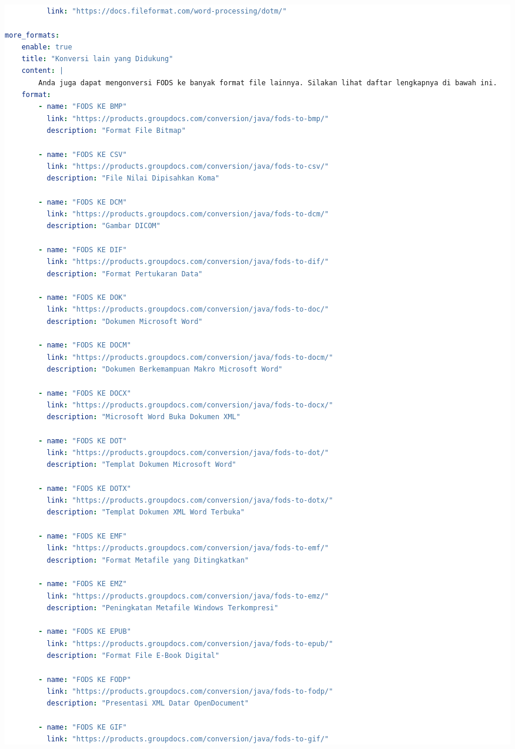 ```yaml
          link: "https://docs.fileformat.com/word-processing/dotm/"

more_formats:
    enable: true
    title: "Konversi lain yang Didukung"
    content: |
        Anda juga dapat mengonversi FODS ke banyak format file lainnya. Silakan lihat daftar lengkapnya di bawah ini.
    format: 
        - name: "FODS KE BMP"
          link: "https://products.groupdocs.com/conversion/java/fods-to-bmp/"
          description: "Format File Bitmap"

        - name: "FODS KE CSV"
          link: "https://products.groupdocs.com/conversion/java/fods-to-csv/"
          description: "File Nilai Dipisahkan Koma"

        - name: "FODS KE DCM"
          link: "https://products.groupdocs.com/conversion/java/fods-to-dcm/"
          description: "Gambar DICOM"

        - name: "FODS KE DIF"
          link: "https://products.groupdocs.com/conversion/java/fods-to-dif/"
          description: "Format Pertukaran Data"

        - name: "FODS KE DOK"
          link: "https://products.groupdocs.com/conversion/java/fods-to-doc/"
          description: "Dokumen Microsoft Word"

        - name: "FODS KE DOCM"
          link: "https://products.groupdocs.com/conversion/java/fods-to-docm/"
          description: "Dokumen Berkemampuan Makro Microsoft Word"

        - name: "FODS KE DOCX"
          link: "https://products.groupdocs.com/conversion/java/fods-to-docx/"
          description: "Microsoft Word Buka Dokumen XML"

        - name: "FODS KE DOT"
          link: "https://products.groupdocs.com/conversion/java/fods-to-dot/"
          description: "Templat Dokumen Microsoft Word"

        - name: "FODS KE DOTX"
          link: "https://products.groupdocs.com/conversion/java/fods-to-dotx/"
          description: "Templat Dokumen XML Word Terbuka"

        - name: "FODS KE EMF"
          link: "https://products.groupdocs.com/conversion/java/fods-to-emf/"
          description: "Format Metafile yang Ditingkatkan"

        - name: "FODS KE EMZ"
          link: "https://products.groupdocs.com/conversion/java/fods-to-emz/"
          description: "Peningkatan Metafile Windows Terkompresi"

        - name: "FODS KE EPUB"
          link: "https://products.groupdocs.com/conversion/java/fods-to-epub/"
          description: "Format File E-Book Digital"

        - name: "FODS KE FODP"
          link: "https://products.groupdocs.com/conversion/java/fods-to-fodp/"
          description: "Presentasi XML Datar OpenDocument"

        - name: "FODS KE GIF"
          link: "https://products.groupdocs.com/conversion/java/fods-to-gif/"
```